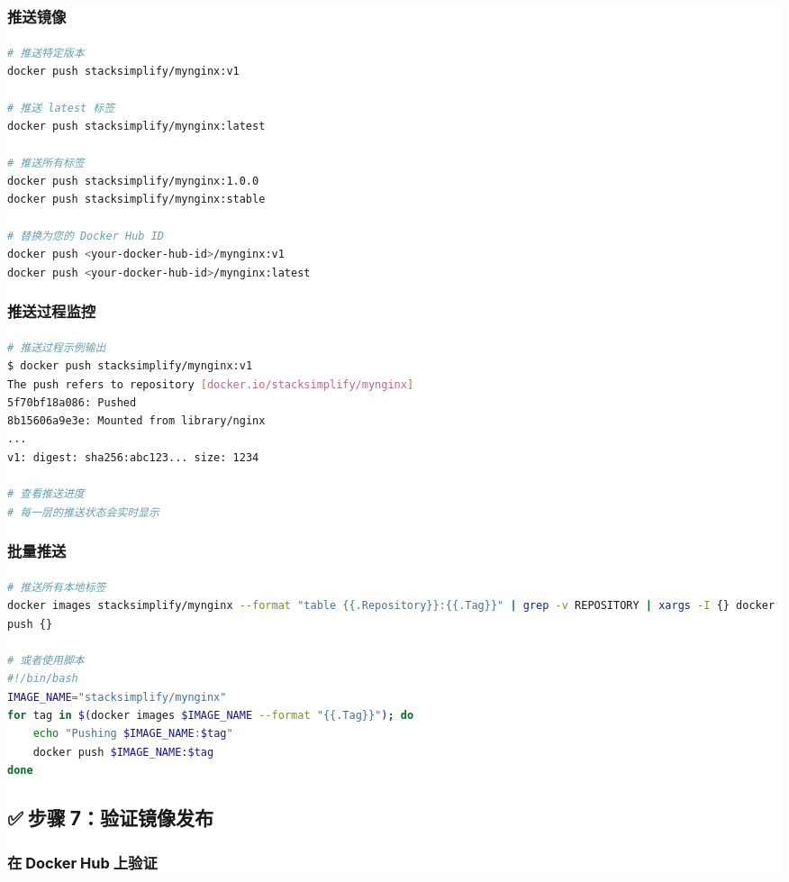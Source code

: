 ### 推送镜像

```bash
# 推送特定版本
docker push stacksimplify/mynginx:v1

# 推送 latest 标签
docker push stacksimplify/mynginx:latest

# 推送所有标签
docker push stacksimplify/mynginx:1.0.0
docker push stacksimplify/mynginx:stable

# 替换为您的 Docker Hub ID
docker push <your-docker-hub-id>/mynginx:v1
docker push <your-docker-hub-id>/mynginx:latest
```

### 推送过程监控

```bash
# 推送过程示例输出
$ docker push stacksimplify/mynginx:v1
The push refers to repository [docker.io/stacksimplify/mynginx]
5f70bf18a086: Pushed
8b15606a9e3e: Mounted from library/nginx
...
v1: digest: sha256:abc123... size: 1234

# 查看推送进度
# 每一层的推送状态会实时显示
```

### 批量推送

```bash
# 推送所有本地标签
docker images stacksimplify/mynginx --format "table {{.Repository}}:{{.Tag}}" | grep -v REPOSITORY | xargs -I {} docker push {}

# 或者使用脚本
#!/bin/bash
IMAGE_NAME="stacksimplify/mynginx"
for tag in $(docker images $IMAGE_NAME --format "{{.Tag}}"); do
    echo "Pushing $IMAGE_NAME:$tag"
    docker push $IMAGE_NAME:$tag
done
```

## ✅ 步骤 7：验证镜像发布

### 在 Docker Hub 上验证

